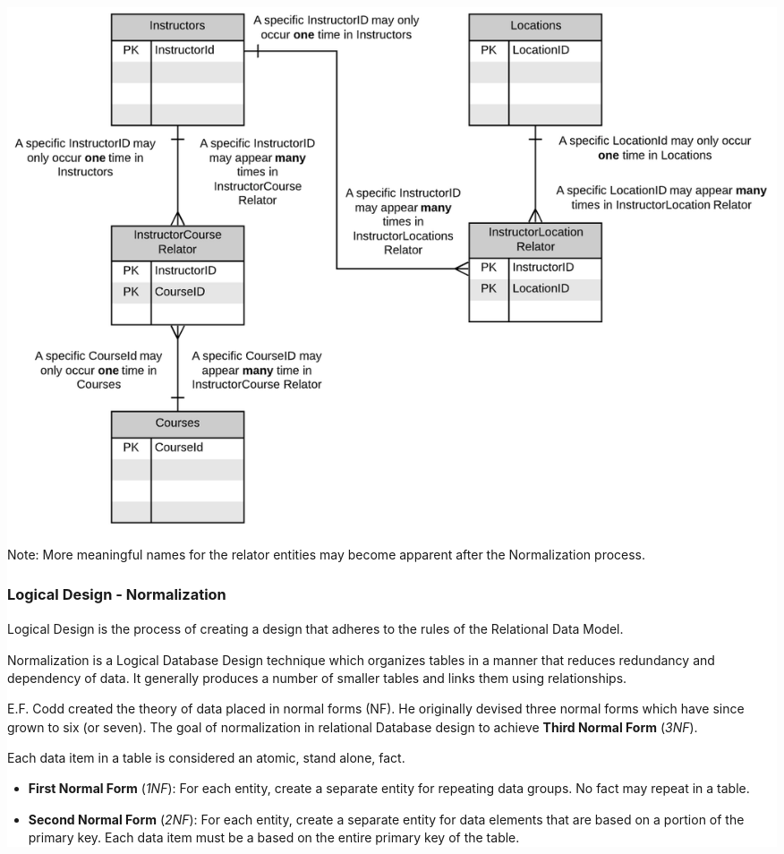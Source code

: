 ![TE-RDD-Step3b Missing](TE-RDD-Step3b.png)

Note: More meaningful names for the relator entities may become apparent after the Normalization process.

### **Logical Design - Normalization**

Logical Design is the process of creating a design that adheres to the rules of the Relational Data Model.

Normalization is a Logical Database Design technique which organizes tables in a manner that reduces redundancy and dependency of data. It generally produces a number of smaller tables and links them using relationships.

E.F. Codd created the theory of data placed in normal forms (NF). He originally devised three normal forms which have since grown to six (or seven). The goal of normalization in relational Database design to achieve **Third Normal Form** (*3NF*).

Each data item in a table is considered an atomic, stand alone, fact.

* **First Normal Form** (*1NF*): For each entity, create a separate
entity for repeating data groups. No fact may repeat in a table.

* **Second Normal Form** (*2NF*): For each entity, create a separate entity for data elements that are based on a portion of the primary key. Each data item must be a based on the entire primary key of the table.
